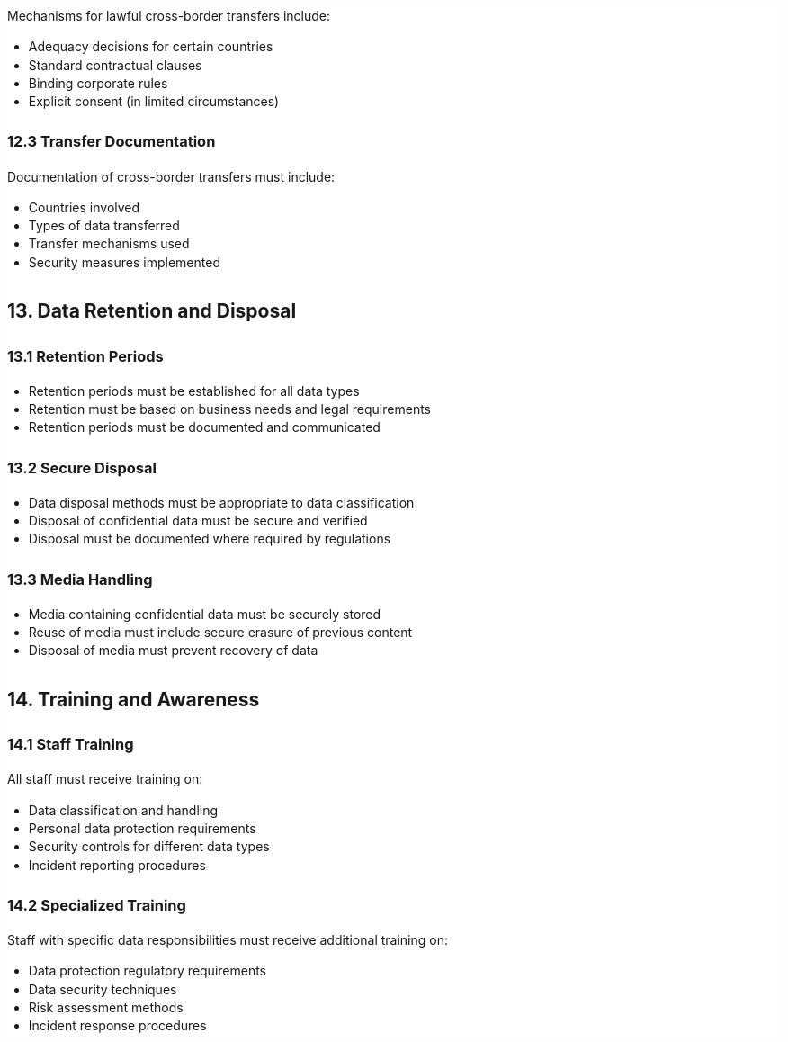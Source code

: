 Mechanisms for lawful cross-border transfers include:

- Adequacy decisions for certain countries
- Standard contractual clauses
- Binding corporate rules
- Explicit consent (in limited circumstances)

### 12.3 Transfer Documentation

Documentation of cross-border transfers must include:

- Countries involved
- Types of data transferred
- Transfer mechanisms used
- Security measures implemented

## 13. Data Retention and Disposal

### 13.1 Retention Periods

- Retention periods must be established for all data types
- Retention must be based on business needs and legal requirements
- Retention periods must be documented and communicated

### 13.2 Secure Disposal

- Data disposal methods must be appropriate to data classification
- Disposal of confidential data must be secure and verified
- Disposal must be documented where required by regulations

### 13.3 Media Handling

- Media containing confidential data must be securely stored
- Reuse of media must include secure erasure of previous content
- Disposal of media must prevent recovery of data

## 14. Training and Awareness

### 14.1 Staff Training

All staff must receive training on:

- Data classification and handling
- Personal data protection requirements
- Security controls for different data types
- Incident reporting procedures

### 14.2 Specialized Training

Staff with specific data responsibilities must receive additional training on:

- Data protection regulatory requirements
- Data security techniques
- Risk assessment methods
- Incident response procedures
